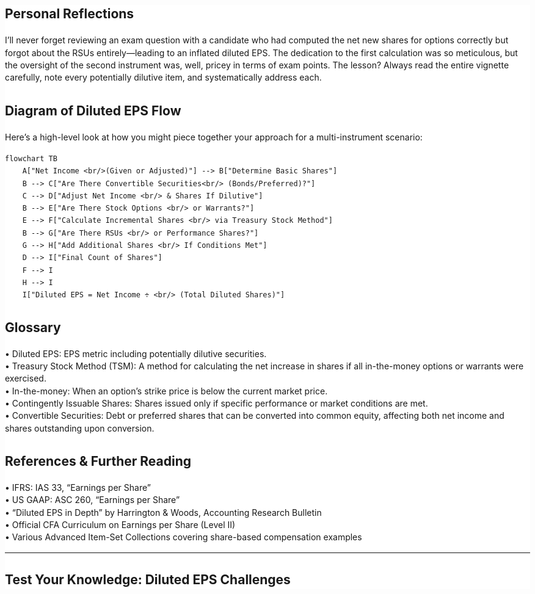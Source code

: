 ## Personal Reflections

I’ll never forget reviewing an exam question with a candidate who had computed the net new shares for options correctly but forgot about the RSUs entirely—leading to an inflated diluted EPS. The dedication to the first calculation was so meticulous, but the oversight of the second instrument was, well, pricey in terms of exam points. The lesson? Always read the entire vignette carefully, note every potentially dilutive item, and systematically address each.

## Diagram of Diluted EPS Flow

Here’s a high-level look at how you might piece together your approach for a multi-instrument scenario:

```mermaid
flowchart TB
    A["Net Income <br/>(Given or Adjusted)"] --> B["Determine Basic Shares"]
    B --> C["Are There Convertible Securities<br/> (Bonds/Preferred)?"]
    C --> D["Adjust Net Income <br/> & Shares If Dilutive"]
    B --> E["Are There Stock Options <br/> or Warrants?"]
    E --> F["Calculate Incremental Shares <br/> via Treasury Stock Method"]
    B --> G["Are There RSUs <br/> or Performance Shares?"]
    G --> H["Add Additional Shares <br/> If Conditions Met"]
    D --> I["Final Count of Shares"]
    F --> I
    H --> I
    I["Diluted EPS = Net Income ÷ <br/> (Total Diluted Shares)"]
```

## Glossary

• Diluted EPS: EPS metric including potentially dilutive securities.  
• Treasury Stock Method (TSM): A method for calculating the net increase in shares if all in-the-money options or warrants were exercised.  
• In-the-money: When an option’s strike price is below the current market price.  
• Contingently Issuable Shares: Shares issued only if specific performance or market conditions are met.  
• Convertible Securities: Debt or preferred shares that can be converted into common equity, affecting both net income and shares outstanding upon conversion.

## References & Further Reading

• IFRS: IAS 33, “Earnings per Share”  
• US GAAP: ASC 260, “Earnings per Share”  
• “Diluted EPS in Depth” by Harrington & Woods, Accounting Research Bulletin  
• Official CFA Curriculum on Earnings per Share (Level II)  
• Various Advanced Item-Set Collections covering share-based compensation examples  

---

## Test Your Knowledge: Diluted EPS Challenges
